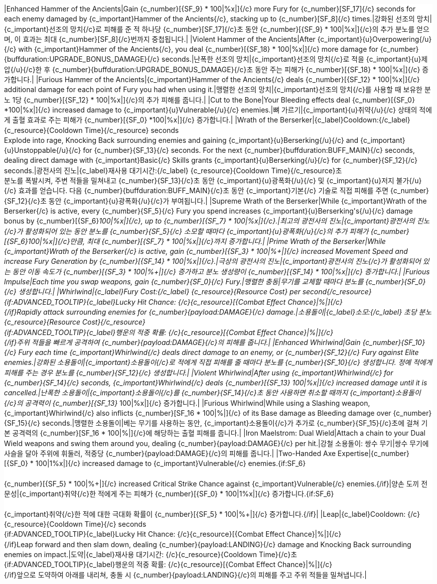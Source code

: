 |Enhanced Hammer of the Ancients|Gain {c_number}[{SF_9} * 100\|%x\|]{/c} more Fury for {c_number}[SF_17]{/c} seconds for each enemy damaged by {c_important}Hammer of the Ancients{/c}, stacking up to {c_number}[SF_8]{/c} times.|강화된 선조의 망치|{c_important}선조의 망치{/c}로 피해를 준 적 하나당 {c_number}[SF_17]{/c}초 동안 {c_number}[{SF_9} * 100\|%x\|]{/c}의 추가 분노를 얻으며, 이 효과는 최대 {c_number}[SF_8]{/c}번까지 중첩됩니다.|
|Violent Hammer of the Ancients|After {c_important}{u}Overpowering{/u}{/c} with {c_important}Hammer of the Ancients{/c}, you deal {c_number}[{SF_18} * 100\|%x\|]{/c} more damage for {c_number}{buffduration:UPGRADE_BONUS_DAMAGE}{/c} seconds.|난폭한 선조의 망치|{c_important}선조의 망치{/c}로 적을 {c_important}{u}제압{/u}{/c}한 후 {c_number}{buffduration:UPGRADE_BONUS_DAMAGE}{/c}초 동안 주는 피해가 {c_number}[{SF_18} * 100\|%x\|]{/c} 증가합니다.|
|Furious Hammer of the Ancients|{c_important}Hammer of the Ancients{/c} deals {c_number}[{SF_12} * 100\|%x\|]{/c} additional damage for each point of Fury you had when using it.|맹렬한 선조의 망치|{c_important}선조의 망치{/c}를 사용할 때 보유한 분노 1당 {c_number}[{SF_12} * 100\|%x\|]{/c}의 추가 피해를 줍니다.|
|Cut to the Bone|Your Bleeding effects deal {c_number}[{SF_0} *100\|%x\|]{/c} increased damage to {c_important}{u}Vulnerable{/u}{/c} enemies.|뼈 가르기|{c_important}{u}취약{/u}{/c} 상태의 적에게 출혈 효과로 주는 피해가 {c_number}[{SF_0} *100\|%x\|]{/c} 증가합니다.|
|Wrath of the Berserker|{c_label}Cooldown:{/c_label} {c_resource}{Cooldown Time}{/c_resource} seconds<br/>Explode into rage, Knocking Back surrounding enemies and gaining {c_important}{u}Berserking{/u}{/c} and {c_important}{u}Unstoppable{/u}{/c} for {c_number}{SF_13}{/c} seconds.  For the next {c_number}{buffduration:BUFF_MAIN}{/c} seconds, dealing direct damage with {c_important}Basic{/c} Skills grants {c_important}{u}Berserking{/u}{/c} for {c_number}{SF_12}{/c} seconds.|광전사의 진노|{c_label}재사용 대기시간:{/c_label} {c_resource}{Cooldown Time}{/c_resource}초<br/>분노를 폭발시켜, 주변 적들을 밀쳐내고 {c_number}{SF_13}{/c}초 동안 {c_important}{u}광폭화{/u}{/c} 및 {c_important}{u}저지 불가{/u}{/c} 효과를 얻습니다. 다음 {c_number}{buffduration:BUFF_MAIN}{/c}초 동안 {c_important}기본{/c} 기술로 직접 피해를 주면 {c_number}{SF_12}{/c}초 동안 {c_important}{u}광폭화{/u}{/c}가 부여됩니다.|
|Supreme Wrath of the Berserker|While {c_important}Wrath of the Berserker{/c} is active, every {c_number}{SF_5}{/c} Fury you spend increases {c_important}{u}Berserking's{/u}{/c} damage bonus by {c_number}[{SF_6}*100\|%x\|]{/c}, up to {c_number}[{SF_7} * 100\|%x\|]{/c}.|최고의 광전사의 진노|{c_important}광전사의 진노{/c}가 활성화되어 있는 동안 분노를 {c_number}{SF_5}{/c} 소모할 때마다 {c_important}{u}광폭화{/u}{/c}의 추가 피해가 {c_number}[{SF_6}*100\|%x\|]{/c}만큼, 최대 {c_number}[{SF_7} * 100\|%x\|]{/c}까지 증가합니다.|
|Prime Wrath of the Berserker|While {c_important}Wrath of the Berserker{/c} is active, gain {c_number}[{SF_3} * 100\|%+\|]{/c} increased Movement Speed and increase Fury Generation by {c_number}[{SF_14} * 100\|%x\|]{/c}.|극상의 광전사의 진노|{c_important}광전사의 진노{/c}가 활성화되어 있는 동안 이동 속도가 {c_number}[{SF_3} * 100\|%+\|]{/c} 증가하고 분노 생성량이 {c_number}[{SF_14} * 100\|%x\|]{/c} 증가합니다.|
|Furious Impulse|Each time you swap weapons, gain {c_number}{SF_0}{/c} Fury.|맹렬한 충동|무기를 교체할 때마다 분노를 {c_number}{SF_0}{/c} 생성합니다.|
|Whirlwind|{c_label}Fury Cost:{/c_label} {c_resource}{Resource Cost} per second{/c_resource}<br/>{if:ADVANCED_TOOLTIP}{c_label}Lucky Hit Chance: {/c}{c_resource}[{Combat Effect Chance}\|%\|]{/c}<br/>{/if}Rapidly attack surrounding enemies for {c_number}{payload:DAMAGE}{/c} damage.|소용돌이|{c_label}소모:{/c_label} 초당 분노 {c_resource}{Resource Cost}{/c_resource}<br/>{if:ADVANCED_TOOLTIP}{c_label}행운의 적중 확률: {/c}{c_resource}[{Combat Effect Chance}\|%\|]{/c}<br/>{/if}주위 적들을 빠르게 공격하여 {c_number}{payload:DAMAGE}{/c}의 피해를 줍니다.|
|Enhanced Whirlwind|Gain {c_number}{SF_10}{/c} Fury each time {c_important}Whirlwind{/c} deals direct damage to an enemy, or {c_number}{SF_12}{/c} Fury against Elite enemies.|강화된 소용돌이|{c_important}소용돌이{/c}로 적에게 직접 피해를 줄 때마다 분노를 {c_number}{SF_10}{/c} 생성합니다. 정예 적에게 피해를 주는 경우 분노를 {c_number}{SF_12}{/c} 생성합니다.|
|Violent Whirlwind|After using {c_important}Whirlwind{/c} for {c_number}{SF_14}{/c} seconds, {c_important}Whirlwind{/c} deals {c_number}[{SF_13}* 100\|%x\|]{/c} increased damage until it is cancelled.|난폭한 소용돌이|{c_important}소용돌이{/c}를 {c_number}{SF_14}{/c}초 동안 사용하면 취소할 때까지 {c_important}소용돌이{/c}의 공격력이 {c_number}[{SF_13}* 100\|%x\|]{/c} 증가합니다.|
|Furious Whirlwind|While using a Slashing weapon, {c_important}Whirlwind{/c} also inflicts {c_number}[SF_16 * 100\|%\|]{/c} of its Base damage as Bleeding damage over {c_number}{SF_15}{/c} seconds.|맹렬한 소용돌이|베는 무기를 사용하는 동안, {c_important}소용돌이{/c}가 추가로 {c_number}{SF_15}{/c}초에 걸쳐 기본 공격력의 {c_number}[SF_16 * 100\|%\|]{/c}에 해당하는 출혈 피해를 줍니다.|
|Iron Maelstrom: Dual Wield|Attach a chain to your Dual Wield weapons and swing them around you, dealing {c_number}{payload:DAMAGE}{/c} per hit.|강철 소용돌이: 쌍수 무기|쌍수 무기에 사슬을 달아 주위에 휘둘러, 적중당 {c_number}{payload:DAMAGE}{/c}의 피해를 줍니다.|
|Two-Handed Axe Expertise|{c_number}[{SF_0} * 100\|1%x\|]{/c} increased damage to {c_important}Vulnerable{/c} enemies.{if:SF_6}<br/><br/>{c_number}[{SF_5} * 100\|%+\|]{/c} increased Critical Strike Chance against {c_important}Vulnerable{/c} enemies.{/if}|양손 도끼 전문성|{c_important}취약{/c}한 적에게 주는 피해가 {c_number}[{SF_0} * 100\|1%x\|]{/c} 증가합니다.{if:SF_6}<br/><br/>{c_important}취약{/c}한 적에 대한 극대화 확률이 {c_number}[{SF_5} * 100\|%+\|]{/c} 증가합니다.{/if}|
|Leap|{c_label}Cooldown: {/c}{c_resource}{Cooldown Time}{/c} seconds<br/>{if:ADVANCED_TOOLTIP}{c_label}Lucky Hit Chance: {/c}{c_resource}[{Combat Effect Chance}\|%\|]{/c}<br/>{/if}Leap forward and then slam down, dealing {c_number}{payload:LANDING}{/c} damage and Knocking Back surrounding enemies on impact.|도약|{c_label}재사용 대기시간: {/c}{c_resource}{Cooldown Time}{/c}초<br/>{if:ADVANCED_TOOLTIP}{c_label}행운의 적중 확률: {/c}{c_resource}[{Combat Effect Chance}\|%\|]{/c}<br/>{/if}앞으로 도약하여 아래를 내리쳐, 충돌 시 {c_number}{payload:LANDING}{/c}의 피해를 주고 주위 적들을 밀쳐냅니다.|
